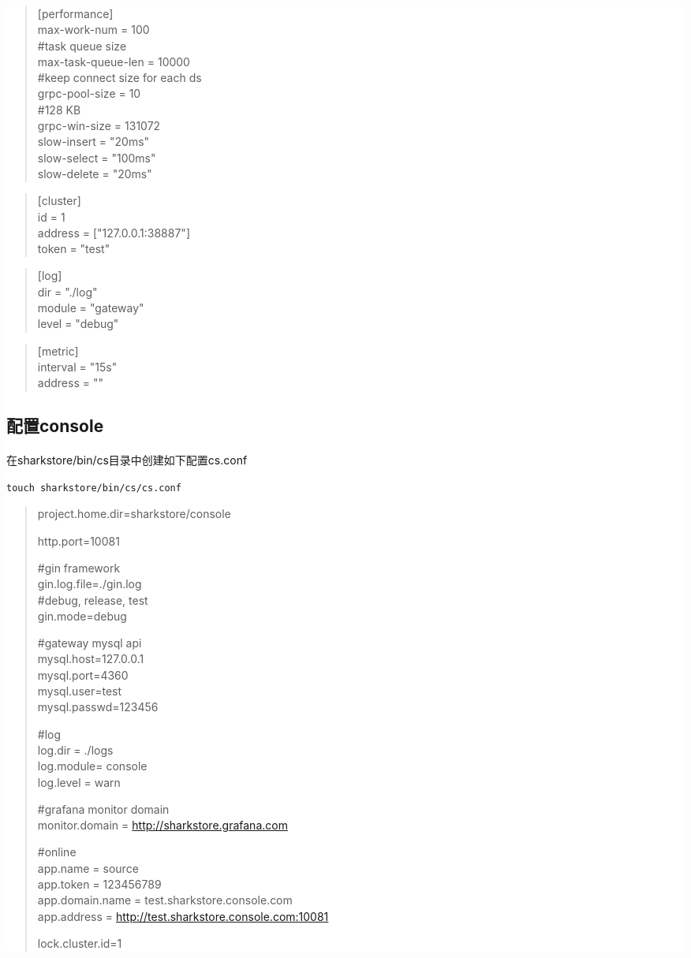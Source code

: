 > [performance]<br>
> max-work-num = 100<br>
> #task queue size<br>
> max-task-queue-len = 10000<br>
> #keep connect size for each ds<br>
> grpc-pool-size = 10<br>
> #128 KB<br>
> grpc-win-size = 131072<br>
> slow-insert = "20ms"<br>
> slow-select = "100ms"<br>
> slow-delete = "20ms"<br>

> [cluster]<br>
> id = 1<br>
> address = ["127.0.0.1:38887"]<br>
> token = "test"<br>

> [log]<br>
> dir = "./log"<br>
> module = "gateway"<br>
> level = "debug"<br>

> [metric]<br>
> interval = "15s"<br>
> address = ""<br>

## 配置console
在sharkstore/bin/cs目录中创建如下配置cs.conf<br>

```
touch sharkstore/bin/cs/cs.conf
```

> project.home.dir=sharkstore/console<br>
> 
> http.port=10081<br>
> 
> #gin framework<br>
> gin.log.file=./gin.log<br>
> #debug, release, test<br>
> gin.mode=debug<br>
> 
> #gateway mysql api<br>
> mysql.host=127.0.0.1<br>
> mysql.port=4360<br>
> mysql.user=test<br>
> mysql.passwd=123456<br>
> 
> #log<br>
> log.dir = ./logs<br>
> log.module= console<br>
> log.level = warn<br>
> 
> #grafana monitor domain<br>
> monitor.domain = http://sharkstore.grafana.com<br>
> 
> #online<br>
> app.name = source<br>
> app.token = 123456789<br>
> app.domain.name = test.sharkstore.console.com<br>
> app.address = http://test.sharkstore.console.com:10081<br>
> 
> lock.cluster.id=1<br>
